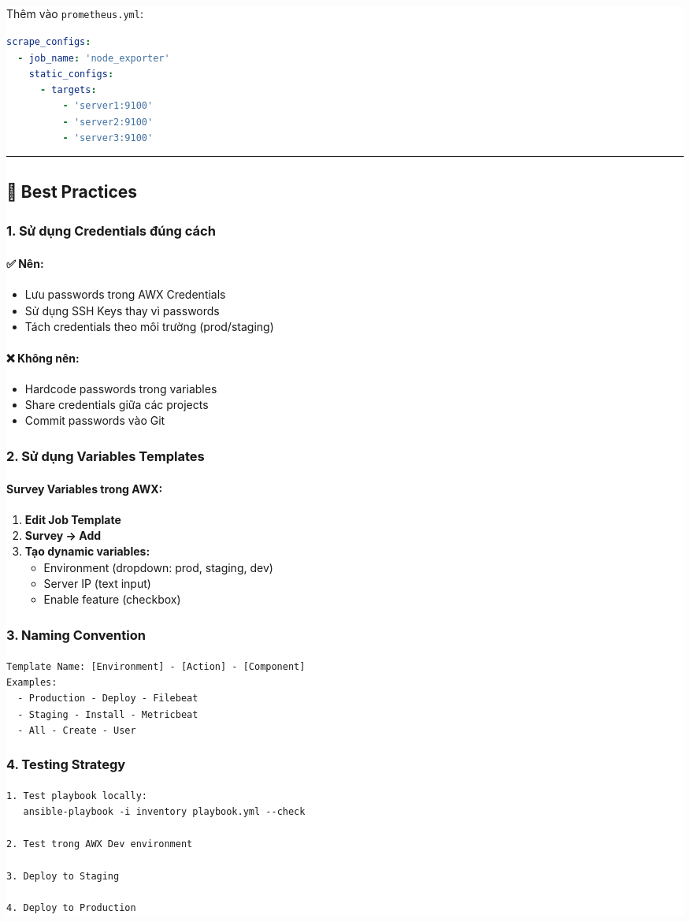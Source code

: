 Thêm vào `prometheus.yml`:

```yaml
scrape_configs:
  - job_name: 'node_exporter'
    static_configs:
      - targets: 
          - 'server1:9100'
          - 'server2:9100'
          - 'server3:9100'
```

---

## 🎯 Best Practices

### 1. Sử dụng Credentials đúng cách

#### ✅ Nên:
- Lưu passwords trong AWX Credentials
- Sử dụng SSH Keys thay vì passwords
- Tách credentials theo môi trường (prod/staging)

#### ❌ Không nên:
- Hardcode passwords trong variables
- Share credentials giữa các projects
- Commit passwords vào Git

### 2. Sử dụng Variables Templates

#### Survey Variables trong AWX:
1. **Edit Job Template**
2. **Survey → Add**
3. **Tạo dynamic variables:**
   - Environment (dropdown: prod, staging, dev)
   - Server IP (text input)
   - Enable feature (checkbox)

### 3. Naming Convention

```
Template Name: [Environment] - [Action] - [Component]
Examples:
  - Production - Deploy - Filebeat
  - Staging - Install - Metricbeat
  - All - Create - User
```

### 4. Testing Strategy

```
1. Test playbook locally:
   ansible-playbook -i inventory playbook.yml --check

2. Test trong AWX Dev environment

3. Deploy to Staging

4. Deploy to Production
```
